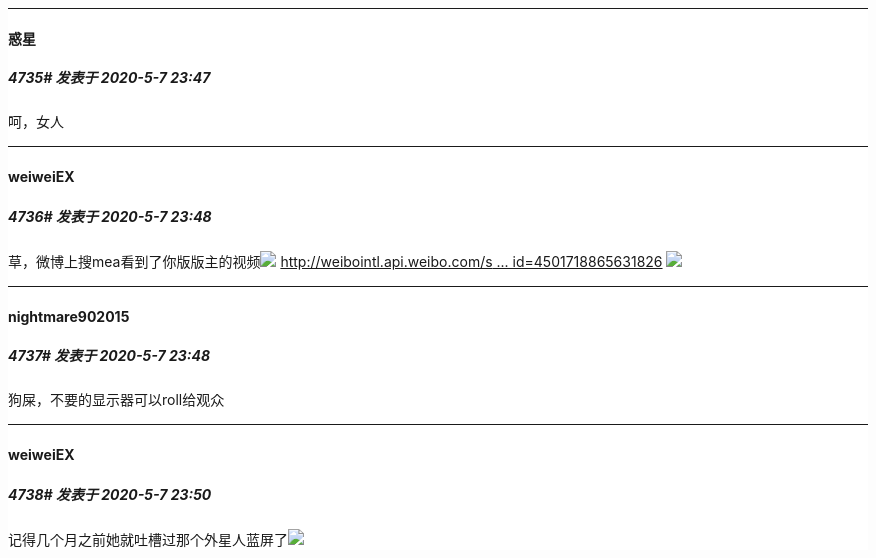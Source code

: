 -----

####  惑星  
##### 4735#       发表于 2020-5-7 23:47




呵，女人







-----

####  weiweiEX  
##### 4736#       发表于 2020-5-7 23:48




草，微博上搜mea看到了你版版主的视频<img src="https://static.saraba1st.com/image/smiley/face2017/068.png" referrerpolicy="no-referrer">
[http://weibointl.api.weibo.com/s ... id=4501718865631826](http://weibointl.api.weibo.com/share/145284515.html?weibo_id=4501718865631826)
<img src="https://p.sda1.dev/0/fed7db5487da68d6f40261abeddea47d/IMG_3713E2C0A4C5C76C3D5434614E8F4C53.png" referrerpolicy="no-referrer">







-----

####  nightmare902015  
##### 4737#       发表于 2020-5-7 23:48




狗屎，不要的显示器可以roll给观众







-----

####  weiweiEX  
##### 4738#       发表于 2020-5-7 23:50




记得几个月之前她就吐槽过那个外星人蓝屏了<img src="https://static.saraba1st.com/image/smiley/face2017/067.png" referrerpolicy="no-referrer">






